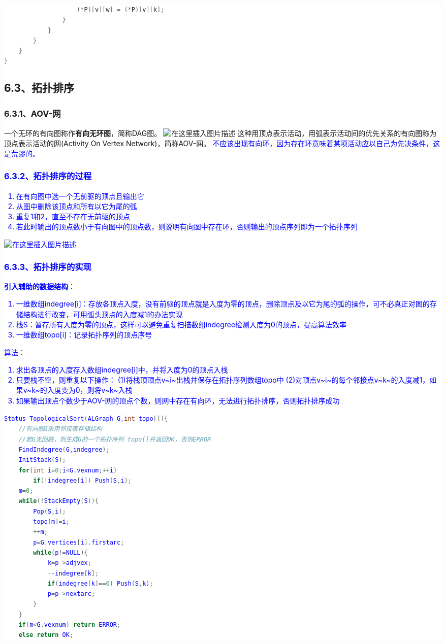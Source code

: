 ```cpp
					(*P)[v][w] = (*P)[v][k];
				}
			}
		}
	}
}
```

## 6.3、拓扑排序
### 6.3.1、AOV-网
一个无环的有向图称作**有向无环图**，简称DAG图。
![在这里插入图片描述](https://img-blog.csdnimg.cn/20210607105012107.jpg?x-oss-process=image/watermark,type_ZmFuZ3poZW5naGVpdGk,shadow_10,text_aHR0cHM6Ly9ibG9nLmNzZG4ubmV0L20wXzUzMjAwMTU4,size_16,color_FFFFFF,t_70#pic_center)
这种用顶点表示活动，用弧表示活动间的优先关系的有向图称为顶点表示活动的网(Activity On Vertex Network)，简称AOV-网。
<font color=blue>不应该出现有向环，因为存在环意味着某项活动应以自己为先决条件，这是荒谬的。
### 6.3.2、拓扑排序的过程

1. 在有向图中选一个无前驱的顶点且输出它
2. 从图中删除该顶点和所有以它为尾的弧
3. 重复1和2，直至不存在无前驱的顶点
4. 若此时输出的顶点数小于有向图中的顶点数，则说明有向图中存在环，否则输出的顶点序列即为一个拓扑序列

![在这里插入图片描述](https://img-blog.csdnimg.cn/20210607105912365.jpg?x-oss-process=image/watermark,type_ZmFuZ3poZW5naGVpdGk,shadow_10,text_aHR0cHM6Ly9ibG9nLmNzZG4ubmV0L20wXzUzMjAwMTU4,size_16,color_FFFFFF,t_70#pic_center)


### 6.3.3、拓扑排序的实现
**引入辅助的数据结构**：

1. 一维数组indegree[i]：存放各顶点入度，没有前驱的顶点就是入度为零的顶点，删除顶点及以它为尾的弧的操作，可不必真正对图的存储结构进行改变，可用弧头顶点的入度减1的办法实现
2. 栈S：暂存所有入度为零的顶点，这样可以避免重复扫描数组indegree检测入度为0的顶点，提高算法效率
3. 一维数组topo[i]：记录拓扑序列的顶点序号

算法：

1. 求出各顶点的入度存入数组indegree[i]中，并将入度为0的顶点入栈
2. 只要栈不空，则重复以下操作：
   (1)将栈顶顶点v~i~出栈并保存在拓扑序列数组topo中
   (2)对顶点v~i~的每个邻接点v~k~的入度减1，如果v~k~的入度变为0，则将v~k~入栈
3. 如果输出顶点个数少于AOV-网的顶点个数，则网中存在有向环，无法进行拓扑排序，否则拓扑排序成功



```cpp
Status TopologicalSort(ALGraph G,int topo[]){
	//有向图G采用邻接表存储结构
	//若G无回路，则生成G的一个拓扑序列 topo[]并返回OK，否则ERROR
	FindIndegree(G,indegree);
	InitStack(S);
	for(int i=0;i<G.vexnum;++i)
		if(!indegree[i]) Push(S,i);
	m=0;
	while(!StackEmpty(S)){
		Pop(S,i);
		topo[m]=i;
		++m;
		p=G.vertices[i].firstarc;
		while(p!=NULL){
			k=p->adjvex;
			--indegree[k];
			if(indegree[k]==0) Push(S,k);
			p=p->nextarc;
		}
	}
	if(m<G.vexnum) return ERROR;
	else return OK;
```